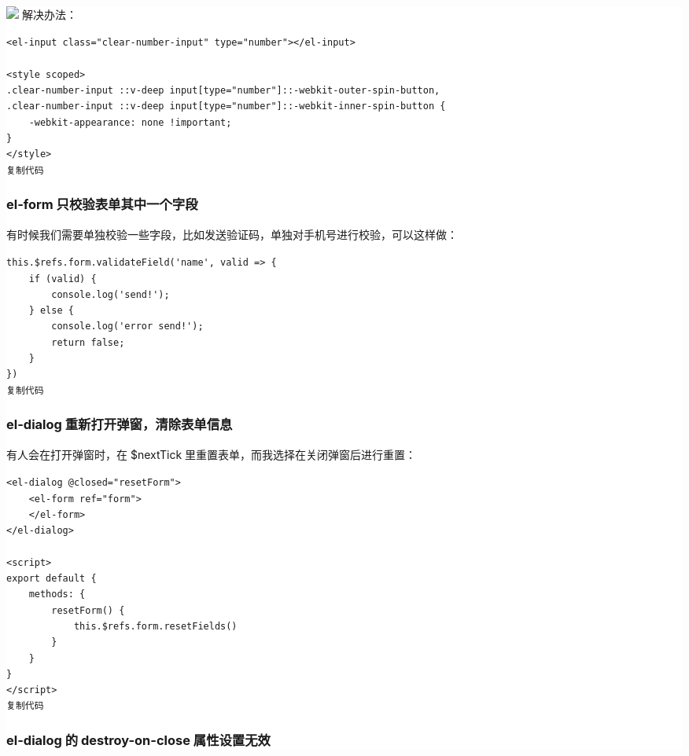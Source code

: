![](https://p9-juejin.byteimg.com/tos-cn-i-k3u1fbpfcp/9d715302792b43258c253cfa449e14b7~tplv-k3u1fbpfcp-watermark.awebp?) 解决办法：

```
<el-input class="clear-number-input" type="number"></el-input>

<style scoped>
.clear-number-input ::v-deep input[type="number"]::-webkit-outer-spin-button,
.clear-number-input ::v-deep input[type="number"]::-webkit-inner-spin-button {
    -webkit-appearance: none !important;
}
</style>
复制代码
```

### el-form 只校验表单其中一个字段

有时候我们需要单独校验一些字段，比如发送验证码，单独对手机号进行校验，可以这样做：

```
this.$refs.form.validateField('name', valid => {
    if (valid) { 
        console.log('send!'); 
    } else { 
        console.log('error send!'); 
        return false; 
    }
})
复制代码
```

### el-dialog 重新打开弹窗，清除表单信息

有人会在打开弹窗时，在 $nextTick 里重置表单，而我选择在关闭弹窗后进行重置：

```
<el-dialog @closed="resetForm">
    <el-form ref="form">
    </el-form>
</el-dialog>

<script>
export default {
    methods: {
        resetForm() {
            this.$refs.form.resetFields()
        }
    }
}
</script>
复制代码
```

### el-dialog 的 destroy-on-close 属性设置无效
